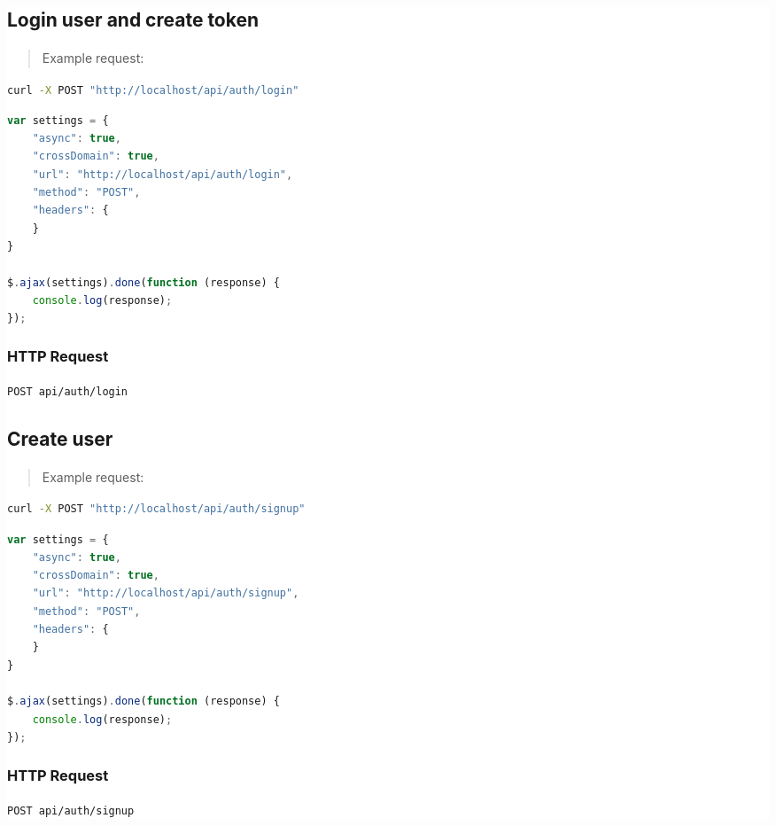 ## Login user and create token

> Example request:

```bash
curl -X POST "http://localhost/api/auth/login" 
```

```javascript
var settings = {
    "async": true,
    "crossDomain": true,
    "url": "http://localhost/api/auth/login",
    "method": "POST",
    "headers": {
    }
}

$.ajax(settings).done(function (response) {
    console.log(response);
});
```


### HTTP Request
`POST api/auth/login`





## Create user

> Example request:

```bash
curl -X POST "http://localhost/api/auth/signup" 
```

```javascript
var settings = {
    "async": true,
    "crossDomain": true,
    "url": "http://localhost/api/auth/signup",
    "method": "POST",
    "headers": {
    }
}

$.ajax(settings).done(function (response) {
    console.log(response);
});
```


### HTTP Request
`POST api/auth/signup`
